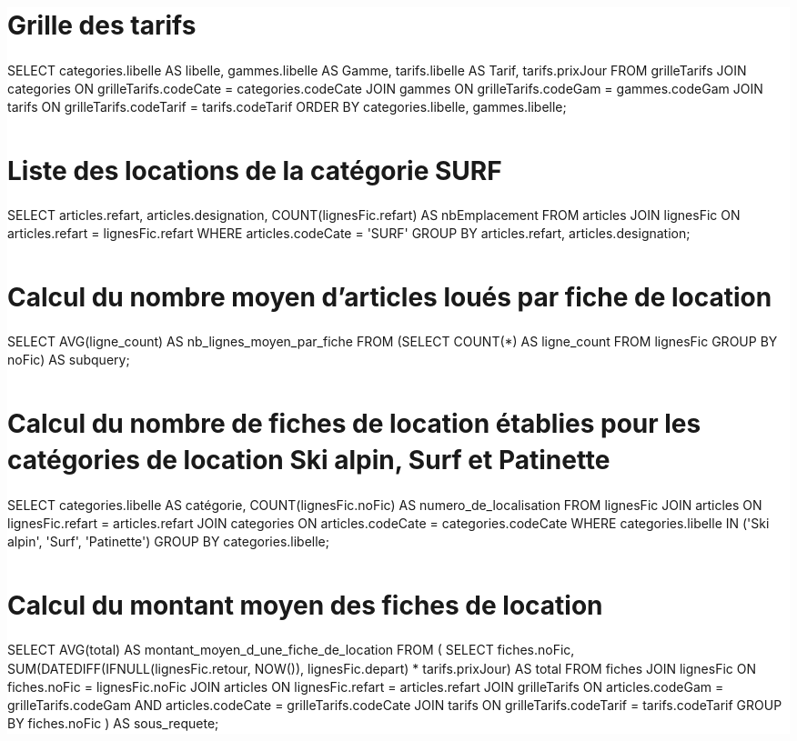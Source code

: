 # Grille des tarifs
SELECT categories.libelle AS libelle, gammes.libelle AS Gamme, tarifs.libelle AS Tarif, tarifs.prixJour 
FROM grilleTarifs 
JOIN categories ON grilleTarifs.codeCate = categories.codeCate 
JOIN gammes ON grilleTarifs.codeGam = gammes.codeGam 
JOIN tarifs ON grilleTarifs.codeTarif = tarifs.codeTarif 
ORDER BY categories.libelle, gammes.libelle;

# Liste des locations de la catégorie SURF
SELECT articles.refart, articles.designation, 
COUNT(lignesFic.refart) AS nbEmplacement 
FROM articles 
JOIN lignesFic ON articles.refart = lignesFic.refart 
WHERE articles.codeCate = 'SURF' 
GROUP BY articles.refart, articles.designation;

# Calcul du nombre moyen d’articles loués par fiche de location
SELECT AVG(ligne_count) AS nb_lignes_moyen_par_fiche 
FROM (SELECT COUNT(*) AS ligne_count FROM lignesFic GROUP BY noFic) AS subquery;

# Calcul du nombre de fiches de location établies pour les catégories de location Ski alpin, Surf et Patinette 
SELECT categories.libelle AS catégorie, COUNT(lignesFic.noFic) AS numero_de_localisation 
FROM lignesFic 
JOIN articles ON lignesFic.refart = articles.refart 
JOIN categories ON articles.codeCate = categories.codeCate 
WHERE categories.libelle IN ('Ski alpin', 'Surf', 'Patinette') 
GROUP BY categories.libelle;

# Calcul du montant moyen des fiches de location
SELECT AVG(total) AS montant_moyen_d_une_fiche_de_location 
FROM ( SELECT fiches.noFic, SUM(DATEDIFF(IFNULL(lignesFic.retour, NOW()), lignesFic.depart) * tarifs.prixJour) AS total 
FROM fiches 
JOIN lignesFic ON fiches.noFic = lignesFic.noFic 
JOIN articles ON lignesFic.refart = articles.refart 
JOIN grilleTarifs ON articles.codeGam = grilleTarifs.codeGam    AND articles.codeCate = grilleTarifs.codeCate 
JOIN tarifs ON grilleTarifs.codeTarif = tarifs.codeTarif 
GROUP BY fiches.noFic ) AS sous_requete;


